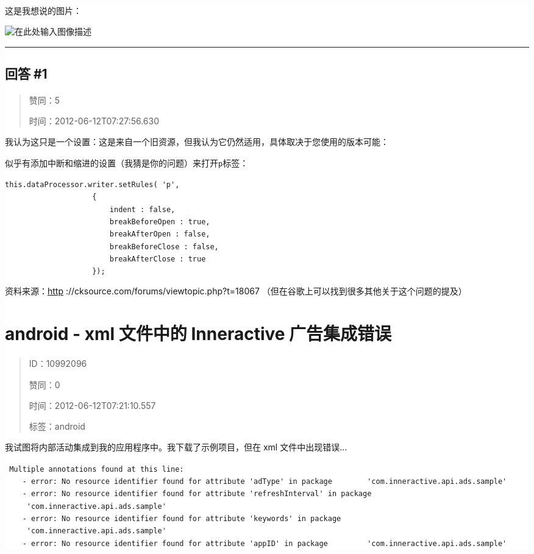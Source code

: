 这是我想说的图片：

![在此处输入图像描述](../Images/1ac13bbd97de65e73d26fe9cc27c7422.png)

* * *

## 回答 #1

> 赞同：5
> 
> 时间：2012-06-12T07:27:56.630

我认为这只是一个设置：这是来自一个旧资源，但我认为它仍然适用，具体取决于您使用的版本可能：

似乎有添加中断和缩进的设置（我猜是你的问题）来打开`p`标签：

```
this.dataProcessor.writer.setRules( 'p',
                    {
                        indent : false,
                        breakBeforeOpen : true,
                        breakAfterOpen : false,
                        breakBeforeClose : false,
                        breakAfterClose : true
                    }); 
```

资料来源：[http](http://cksource.com/forums/viewtopic.php?t=18067) ://cksource.com/forums/viewtopic.php?t=18067 （但在谷歌上可以找到很多其他关于这个问题的提及）

# android - xml 文件中的 Inneractive 广告集成错误

> ID：10992096
> 
> 赞同：0
> 
> 时间：2012-06-12T07:21:10.557
> 
> 标签：android

我试图将内部活动集成到我的应用程序中。我下载了示例项目，但在 xml 文件中出现错误...

```
 Multiple annotations found at this line:
    - error: No resource identifier found for attribute 'adType' in package        'com.inneractive.api.ads.sample'
    - error: No resource identifier found for attribute 'refreshInterval' in package 
     'com.inneractive.api.ads.sample'
    - error: No resource identifier found for attribute 'keywords' in package 
     'com.inneractive.api.ads.sample'
    - error: No resource identifier found for attribute 'appID' in package         'com.inneractive.api.ads.sample' 
```
